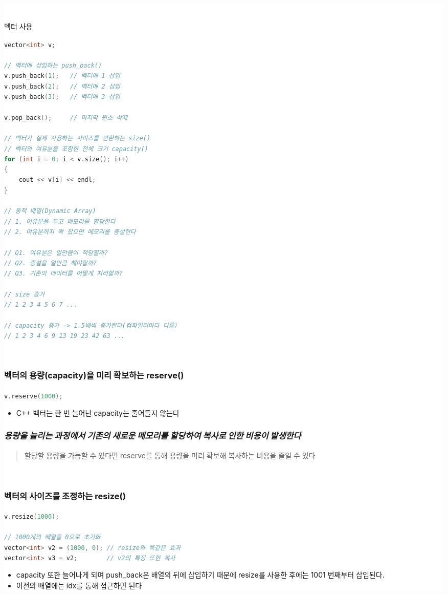 <br>

벡터 사용
``` cpp
vector<int> v;

// 벡터에 삽입하는 push_back()
v.push_back(1);   // 벡터에 1 삽입
v.push_back(2);   // 벡터에 2 삽입
v.push_back(3);   // 벡터에 3 삽입 

v.pop_back();     // 마지막 원소 삭제

// 벡터가 실제 사용하는 사이즈를 반환하는 size()
// 벡터의 여유분을 포함한 전체 크기 capacity()
for (int i = 0; i < v.size(); i++)
{
    cout << v[i] << endl;
}

// 동적 배열(Dynamic Array)
// 1. 여유분을 두고 메모리를 할당한다
// 2. 여유분까지 꽉 찼으면 메모리를 증설한다

// Q1. 여유분은 얼만큼이 적당할까?
// Q2. 증설을 얼만큼 해야할까?
// Q3. 기존의 데이터를 어떻게 처리할까?

// size 증가
// 1 2 3 4 5 6 7 ...

// capacity 증가 -> 1.5배씩 증가한다(컴파일러마다 다름)
// 1 2 3 4 6 9 13 19 23 42 63 ... 
```
<br>

### 벡터의 용량(capacity)을 미리 확보하는 reserve()

``` cpp
v.reserve(1000);   
```
 * C++ 벡터는 한 번 늘어난 capacity는 줄어들지 않는다

### ***용량을 늘리는 과정에서 기존의 새로운 메모리를 할당하여 복사로 인한 비용이 발생한다***
> 할당할 용량을 가늠할 수 있다면 reserve를 통해 용량을 미리 확보해 복사하는 비용을 줄일 수 있다

<br>

### 벡터의 사이즈를 조정하는 resize()
``` cpp
v.resize(1000);

// 1000개의 배열을 0으로 초기화
vector<int> v2 = (1000, 0); // resize와 똑같은 효과
vector<int> v3 = v2;        // v2의 특징 또한 복사
```
 * capacity 또한 늘어나게 되며 push_back은 배열의 뒤에 삽입하기 때문에 resize를 사용한 후에는 1001 번째부터 삽입된다.
 * 이전의 배열에는 idx를 통해 접근하면 된다
